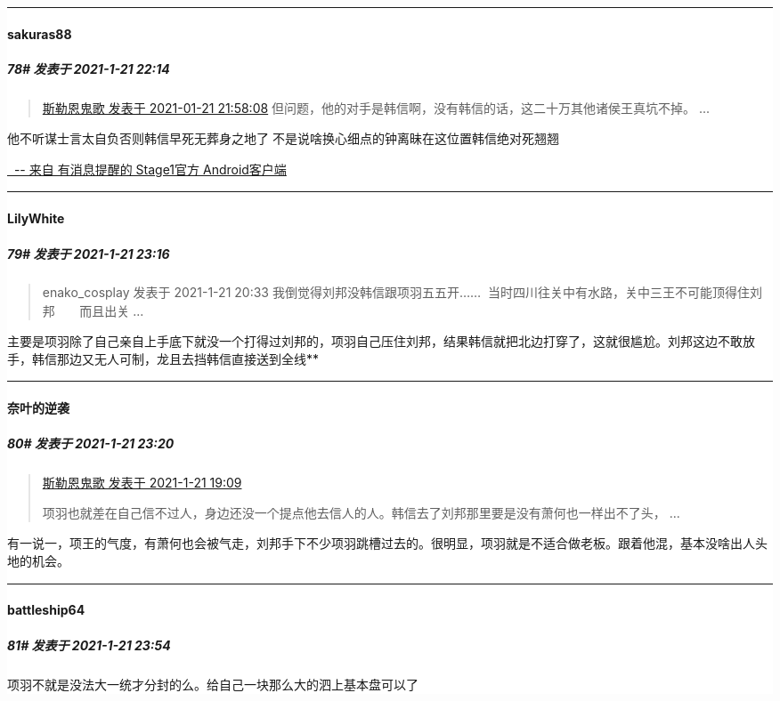 
*****

####  sakuras88  
##### 78#       发表于 2021-1-21 22:14



<blockquote><a href="httphttps://bbs.saraba1st.com/2b/forum.php?mod=redirect&amp;goto=findpost&amp;pid=50106528&amp;ptid=1983960" target="_blank">斯勒恩鬼歌 发表于 2021-01-21 21:58:08</a>
但问题，他的对手是韩信啊，没有韩信的话，这二十万其他诸侯王真坑不掉。 ...</blockquote>他不听谋士言太自负否则韩信早死无葬身之地了
不是说啥换心细点的钟离昧在这位置韩信绝对死翘翘

[  -- 来自 有消息提醒的 Stage1官方 Android客户端](https://www.coolapk.com/apk/140634)







*****

####  LilyWhite  
##### 79#       发表于 2021-1-21 23:16



<blockquote>enako_cosplay 发表于 2021-1-21 20:33
我倒觉得刘邦没韩信跟项羽五五开……  当时四川往关中有水路，关中三王不可能顶得住刘邦       而且出关 ...</blockquote>
主要是项羽除了自己亲自上手底下就没一个打得过刘邦的，项羽自己压住刘邦，结果韩信就把北边打穿了，这就很尴尬。刘邦这边不敢放手，韩信那边又无人可制，龙且去挡韩信直接送到全线**







*****

####  奈叶的逆袭  
##### 80#       发表于 2021-1-21 23:20



<blockquote><a href="httphttps://bbs.saraba1st.com/2b/forum.php?mod=redirect&amp;goto=findpost&amp;pid=50105089&amp;ptid=1983960" target="_blank">斯勒恩鬼歌 发表于 2021-1-21 19:09</a>

项羽也就差在自己信不过人，身边还没一个提点他去信人的人。韩信去了刘邦那里要是没有萧何也一样出不了头， ...</blockquote>
有一说一，项王的气度，有萧何也会被气走，刘邦手下不少项羽跳槽过去的。很明显，项羽就是不适合做老板。跟着他混，基本没啥出人头地的机会。







*****

####  battleship64  
##### 81#       发表于 2021-1-21 23:54




项羽不就是没法大一统才分封的么。给自己一块那么大的泗上基本盘可以了

